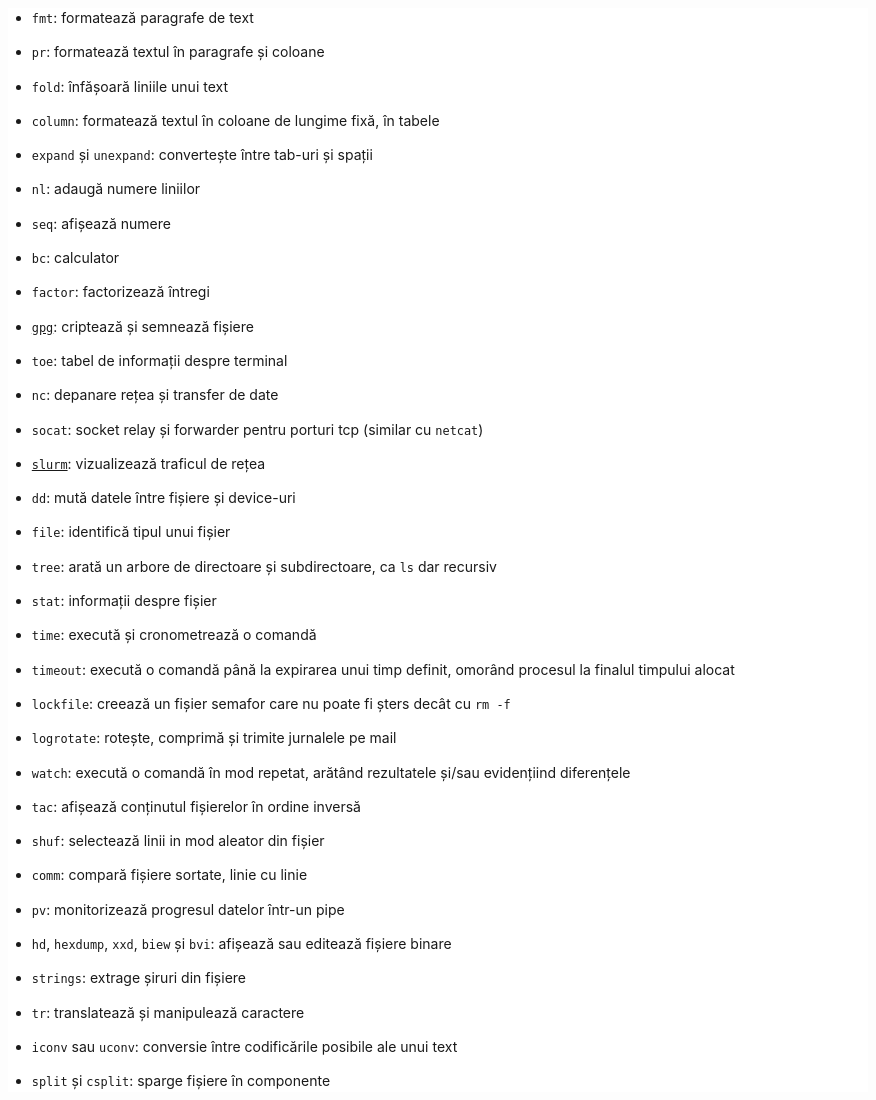 - `fmt`: formatează paragrafe de text

- `pr`: formatează textul în paragrafe și coloane

- `fold`: înfășoară liniile unui text

- `column`: formatează textul în coloane de lungime fixă, în tabele

- `expand` și `unexpand`: convertește între tab-uri și spații

- `nl`: adaugă numere liniilor

- `seq`: afișează numere

- `bc`: calculator

- `factor`: factorizează întregi

- [`gpg`](https://gnupg.org/): criptează și semnează fișiere

- `toe`: tabel de informații despre terminal

- `nc`: depanare rețea și transfer de date

- `socat`: socket relay și forwarder pentru porturi tcp (similar cu `netcat`)

- [`slurm`](https://github.com/mattthias/slurm): vizualizează traficul de rețea

- `dd`: mută datele între fișiere și device-uri

- `file`: identifică tipul unui fișier

- `tree`: arată un arbore de directoare și subdirectoare, ca `ls` dar recursiv

- `stat`: informații despre fișier

- `time`: execută și cronometrează o comandă

- `timeout`: execută o comandă până la expirarea unui timp definit, omorând procesul la finalul timpului alocat

- `lockfile`: creează un fișier semafor care nu poate fi șters decât cu `rm -f`

- `logrotate`: rotește, comprimă și trimite jurnalele pe mail

- `watch`: execută o comandă în mod repetat, arătând rezultatele și/sau evidențiind diferențele

- `tac`: afișează conținutul fișierelor în ordine inversă

- `shuf`: selectează linii in mod aleator din fișier

- `comm`: compară fișiere sortate, linie cu linie

- `pv`: monitorizează progresul datelor într-un pipe

- `hd`, `hexdump`, `xxd`, `biew` și `bvi`: afișează sau editează fișiere binare

- `strings`: extrage șiruri din fișiere

- `tr`: translatează și manipulează caractere

- `iconv` sau `uconv`: conversie între codificările posibile ale unui text

- `split` și `csplit`: sparge fișiere în componente

